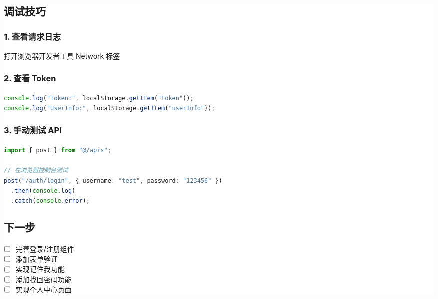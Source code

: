 ## 调试技巧

### 1. 查看请求日志

打开浏览器开发者工具 Network 标签

### 2. 查看 Token

```typescript
console.log("Token:", localStorage.getItem("token"));
console.log("UserInfo:", localStorage.getItem("userInfo"));
```

### 3. 手动测试 API

```typescript
import { post } from "@/apis";

// 在浏览器控制台测试
post("/auth/login", { username: "test", password: "123456" })
  .then(console.log)
  .catch(console.error);
```

## 下一步

- [ ] 完善登录/注册组件
- [ ] 添加表单验证
- [ ] 实现记住我功能
- [ ] 添加找回密码功能
- [ ] 实现个人中心页面
